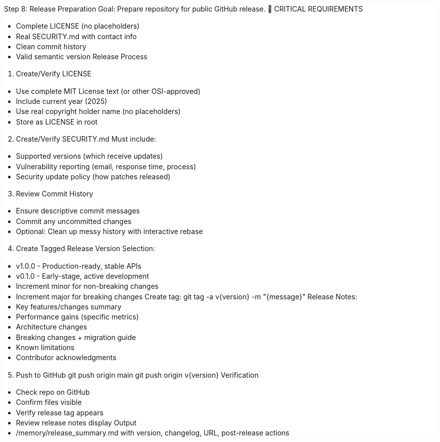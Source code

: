 Step 8: Release Preparation
Goal: Prepare repository for public GitHub release.
🔴 CRITICAL REQUIREMENTS
* Complete LICENSE (no placeholders)
* Real SECURITY.md with contact info
* Clean commit history
* Valid semantic version
Release Process
1. Create/Verify LICENSE
* Use complete MIT License text (or other OSI-approved)
* Include current year (2025)
* Use real copyright holder name (no placeholders)
* Store as LICENSE in root
2. Create/Verify SECURITY.md
Must include:
* Supported versions (which receive updates)
* Vulnerability reporting (email, response time, process)
* Security update policy (how patches released)
3. Review Commit History
* Ensure descriptive commit messages
* Commit any uncommitted changes
* Optional: Clean up messy history with interactive rebase
4. Create Tagged Release
Version Selection:
* v1.0.0 - Production-ready, stable APIs
* v0.1.0 - Early-stage, active development
* Increment minor for non-breaking changes
* Increment major for breaking changes
Create tag: git tag -a v{version} -m "{message}"
Release Notes:
* Key features/changes summary
* Performance gains (specific metrics)
* Architecture changes
* Breaking changes + migration guide
* Known limitations
* Contributor acknowledgments
5. Push to GitHub
git push origin main
git push origin v{version}
Verification
* Check repo on GitHub
* Confirm files visible
* Verify release tag appears
* Review release notes display
Output
* /memory/release_summary.md with version, changelog, URL, post-release actions
